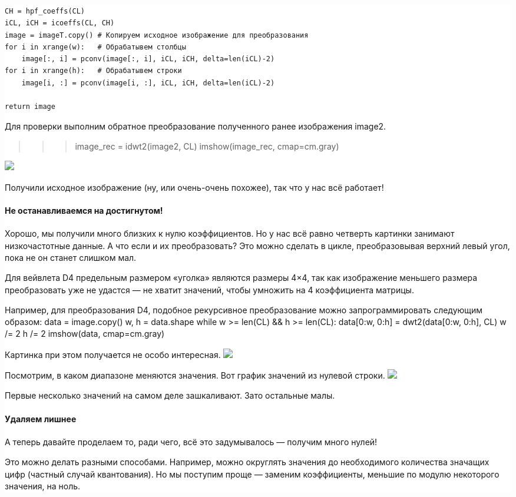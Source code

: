     CH = hpf_coeffs(CL)
    iCL, iCH = icoeffs(CL, CH)
    image = imageT.copy() # Копируем исходное изображение для преобразования
    for i in xrange(w):   # Обрабатывем столбцы
        image[:, i] = pconv(image[:, i], iCL, iCH, delta=len(iCL)-2)
    for i in xrange(h):   # Обрабатывем строки
        image[i, :] = pconv(image[i, :], iCL, iCH, delta=len(iCL)-2)

    return image
</source>

Для проверки выполним обратное преобразование полученного ранее изображения image2.
<source lang="python">
>>>image_rec = idwt2(image2, CL)
>>>imshow(image_rec, cmap=cm.gray)
</source>

<img src="https://habrastorage.org/storage2/40b/71e/4c5/40b71e4c5fbe942593a23a5b5a705fa4.png"/>

Получили исходное изображение (ну, или очень-очень похожее), так что у нас всё работает!

<h4>Не останавливаемся на достигнутом!</h4>

Хорошо, мы получили много близких к нулю коэффициентов. Но у нас всё равно четверть картинки занимают низкочастотные данные. А что если и их преобразовать? Это можно сделать в цикле, преобразовывая верхний левый угол, пока не он станет слишком мал.

Для вейвлета D4 предельным размером «уголка» являются размеры 4×4, так как изображение меньшего размера преобразовать уже не удастся — не хватит значений, чтобы умножить на 4 коэффициента матрицы.

Например, для преобразования D4, подобное рекурсивное преобразование можно запрограммировать следующим образом:
<source lang="python">
data = image.copy()
w, h = data.shape 
while w >= len(CL) && h >= len(CL):
    data[0:w, 0:h] = dwt2(data[0:w, 0:h], CL)
    w /= 2
    h /= 2
imshow(data, cmap=cm.gray)
</source>

Картинка при этом получается не особо интересная.
<img src="https://habrastorage.org/storage2/12d/e67/a4f/12de67a4f8e15f465fb30c6c9f527b28.png"/>

Посмотрим, в каком диапазоне меняются значения. Вот график значений из нулевой строки.
<img src="https://habrastorage.org/storage2/064/ea4/df7/064ea4df7f8d286fa8ed2343c0a4e216.png"/>

Первые несколько значений на самом деле зашкаливают. Зато остальные малы.

<h4>Удаляем лишнее</h4>

А теперь давайте проделаем то, ради чего, всё это задумывалось — получим много нулей!

Это можно делать разными способами. Например, можно округлять значения до необходимого количества значащих цифр (частный случай квантования). Но мы поступим проще — заменим коэффициенты, меньшие по модулю некоторого значения, на ноль.
